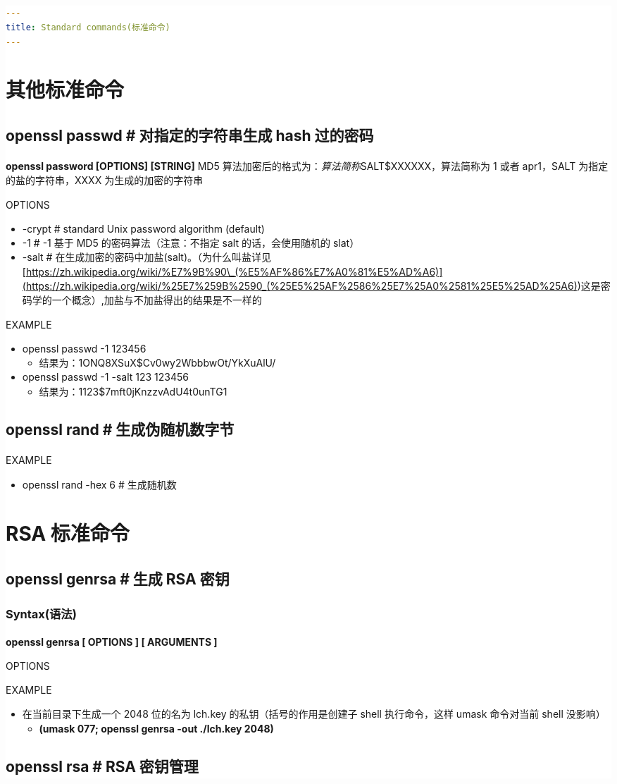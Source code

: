 ```yaml
---
title: Standard commands(标准命令)
---
```


# 其他标准命令

## openssl passwd # 对指定的字符串生成 hash 过的密码

**openssl password \[OPTIONS] \[STRING]**
MD5 算法加密后的格式为：$算法简称$SALT$XXXXXX，算法简称为 1 或者 apr1，SALT 为指定的盐的字符串，XXXX 为生成的加密的字符串

OPTIONS

- -crypt # standard Unix password algorithm (default)
- -1 # -1 基于 MD5 的密码算法（注意：不指定 salt 的话，会使用随机的 slat）
- -salt # 在生成加密的密码中加盐(salt)。（为什么叫盐详见[https://zh.wikipedia.org/wiki/%E7%9B%90\_(%E5%AF%86%E7%A0%81%E5%AD%A6)](<https://zh.wikipedia.org/wiki/%25E7%259B%2590_(%25E5%25AF%2586%25E7%25A0%2581%25E5%25AD%25A6)>)这是密码学的一个概念）,加盐与不加盐得出的结果是不一样的

EXAMPLE

- openssl passwd -1 123456
  - 结果为：$1$ONQ8XSuX$Cv0wy2WbbbwOt/YkXuAlU/
- openssl passwd -1 -salt 123 123456
  - 结果为：$1$123$7mft0jKnzzvAdU4t0unTG1

## openssl rand # 生成伪随机数字节

EXAMPLE

- openssl rand -hex 6 # 生成随机数

# RSA 标准命令

## openssl genrsa # 生成 RSA 密钥

### Syntax(语法)

**openssl genrsa \[ OPTIONS ] \[ ARGUMENTS ]**

OPTIONS

EXAMPLE

- 在当前目录下生成一个 2048 位的名为 lch.key 的私钥（括号的作用是创建子 shell 执行命令，这样 umask 命令对当前 shell 没影响）
  - **(umask 077; openssl genrsa -out ./lch.key 2048)**

## openssl rsa # RSA 密钥管理

